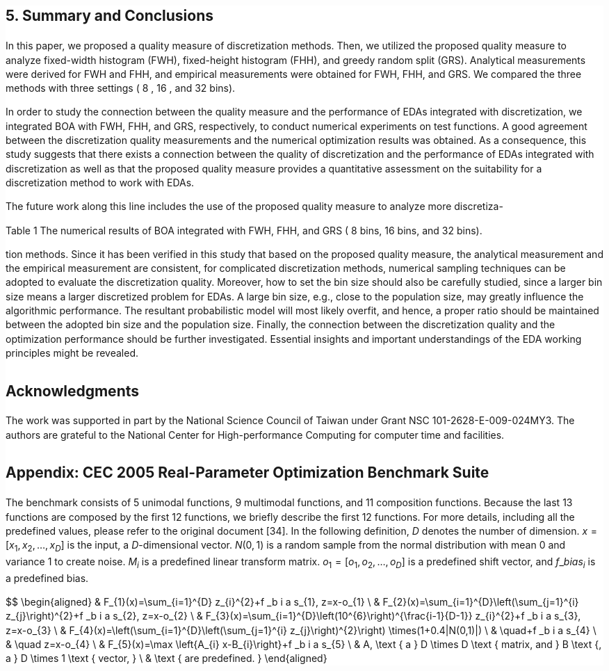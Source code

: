 ## 5. Summary and Conclusions

In this paper, we proposed a quality measure of discretization methods. Then, we utilized the proposed quality measure to analyze fixed-width histogram (FWH), fixed-height histogram (FHH), and greedy random split (GRS). Analytical measurements were derived for FWH and FHH, and empirical measurements were obtained for FWH, FHH, and GRS. We compared the three methods with three settings ( 8 , 16 , and 32 bins).

In order to study the connection between the quality measure and the performance of EDAs integrated with discretization, we integrated BOA with FWH, FHH, and GRS, respectively, to conduct numerical experiments on test functions. A good agreement between the discretization quality measurements and the numerical optimization results was obtained. As a consequence, this study suggests that there exists a connection between the quality of discretization and the performance of EDAs integrated with discretization as well as that the proposed quality measure provides a quantitative assessment on the suitability for a discretization method to work with EDAs.

The future work along this line includes the use of the proposed quality measure to analyze more discretiza-

Table 1 The numerical results of BOA integrated with FWH, FHH, and GRS ( 8 bins, 16 bins, and 32 bins).

tion methods. Since it has been verified in this study that based on the proposed quality measure, the analytical measurement and the empirical measurement are consistent, for complicated discretization methods, numerical sampling techniques can be adopted to evaluate the discretization quality. Moreover, how to set the bin size should also be carefully studied, since a larger bin size means a larger discretized problem for EDAs. A large bin size, e.g., close to the population size, may greatly influence the algorithmic performance. The resultant probabilistic model will most likely overfit, and hence, a proper ratio should be maintained between the adopted bin size and the population size. Finally, the connection between the discretization quality and the optimization performance should be further investigated. Essential insights and important understandings of the EDA working principles might be revealed.

## Acknowledgments

The work was supported in part by the National Science Council of Taiwan under Grant NSC 101-2628-E-009-024MY3. The authors are grateful to the National Center for High-performance Computing for computer time and facilities.

## Appendix: CEC 2005 Real-Parameter Optimization Benchmark Suite

The benchmark consists of 5 unimodal functions, 9 multimodal functions, and 11 composition functions. Because the last 13 functions are composed by the first 12 functions, we briefly describe the first 12 functions. For more details, including all the predefined values, please refer to the original document [34]. In the following definition, $D$ denotes the number of dimension. $x=\left[x_{1}, x_{2}, \ldots, x_{D}\right]$ is the input, a $D$-dimensional vector. $N(0,1)$ is a random sample from the normal distribution with mean 0 and variance 1 to create noise. $M_{i}$ is a predefined linear transform matrix. $o_{1}=\left[o_{1}, o_{2}, \ldots, o_{D}\right]$ is a predefined shift vector, and $f \_b i a s_{i}$ is a predefined bias.

$$
\begin{aligned}
& F_{1}(x)=\sum_{i=1}^{D} z_{i}^{2}+f \_b i a s_{1}, z=x-o_{1} \\
& F_{2}(x)=\sum_{i=1}^{D}\left(\sum_{j=1}^{i} z_{j}\right)^{2}+f \_b i a s_{2}, z=x-o_{2} \\
& F_{3}(x)=\sum_{i=1}^{D}\left(10^{6}\right)^{\frac{i-1}{D-1}} z_{i}^{2}+f \_b i a s_{3}, z=x-o_{3} \\
& F_{4}(x)=\left(\sum_{i=1}^{D}\left(\sum_{j=1}^{i} z_{j}\right)^{2}\right) \times(1+0.4|N(0,1)|) \\
& \quad+f \_b i a s_{4} \\
& \quad z=x-o_{4} \\
& F_{5}(x)=\max \left\{A_{i} x-B_{i}\right\}+f \_b i a s_{5} \\
& A, \text { a } D \times D \text { matrix, and } B \text {, a } D \times 1 \text { vector, } \\
& \text { are predefined. }
\end{aligned}

[^0]:    Manuscript received August 27, 2013.